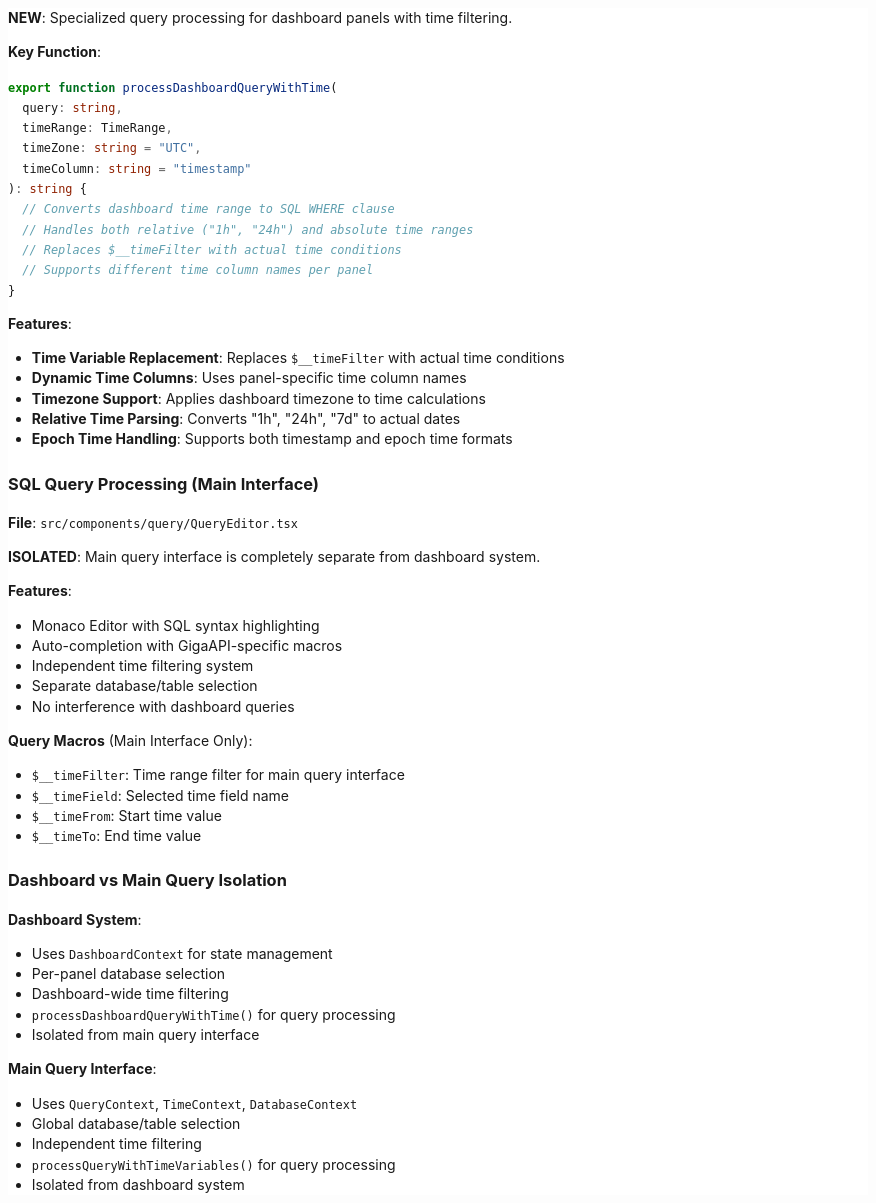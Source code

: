 **NEW**: Specialized query processing for dashboard panels with time filtering.

**Key Function**:
```typescript
export function processDashboardQueryWithTime(
  query: string,
  timeRange: TimeRange,
  timeZone: string = "UTC",
  timeColumn: string = "timestamp"
): string {
  // Converts dashboard time range to SQL WHERE clause
  // Handles both relative ("1h", "24h") and absolute time ranges
  // Replaces $__timeFilter with actual time conditions
  // Supports different time column names per panel
}
```

**Features**:
- **Time Variable Replacement**: Replaces `$__timeFilter` with actual time conditions
- **Dynamic Time Columns**: Uses panel-specific time column names
- **Timezone Support**: Applies dashboard timezone to time calculations
- **Relative Time Parsing**: Converts "1h", "24h", "7d" to actual dates
- **Epoch Time Handling**: Supports both timestamp and epoch time formats

### SQL Query Processing (Main Interface)
**File**: `src/components/query/QueryEditor.tsx`

**ISOLATED**: Main query interface is completely separate from dashboard system.

**Features**:
- Monaco Editor with SQL syntax highlighting
- Auto-completion with GigaAPI-specific macros
- Independent time filtering system
- Separate database/table selection
- No interference with dashboard queries

**Query Macros** (Main Interface Only):
- `$__timeFilter`: Time range filter for main query interface
- `$__timeField`: Selected time field name
- `$__timeFrom`: Start time value
- `$__timeTo`: End time value

### Dashboard vs Main Query Isolation

**Dashboard System**:
- Uses `DashboardContext` for state management
- Per-panel database selection
- Dashboard-wide time filtering
- `processDashboardQueryWithTime()` for query processing
- Isolated from main query interface

**Main Query Interface**:
- Uses `QueryContext`, `TimeContext`, `DatabaseContext`
- Global database/table selection
- Independent time filtering
- `processQueryWithTimeVariables()` for query processing
- Isolated from dashboard system
